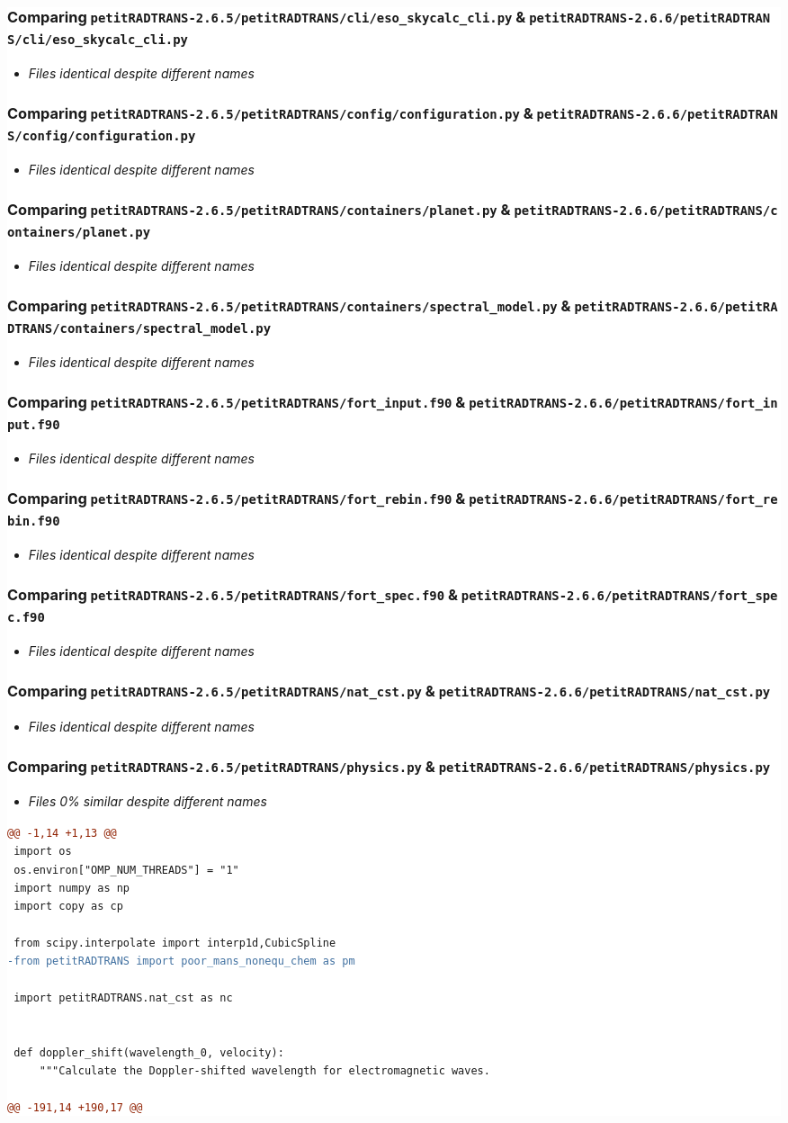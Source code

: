 ### Comparing `petitRADTRANS-2.6.5/petitRADTRANS/cli/eso_skycalc_cli.py` & `petitRADTRANS-2.6.6/petitRADTRANS/cli/eso_skycalc_cli.py`

 * *Files identical despite different names*

### Comparing `petitRADTRANS-2.6.5/petitRADTRANS/config/configuration.py` & `petitRADTRANS-2.6.6/petitRADTRANS/config/configuration.py`

 * *Files identical despite different names*

### Comparing `petitRADTRANS-2.6.5/petitRADTRANS/containers/planet.py` & `petitRADTRANS-2.6.6/petitRADTRANS/containers/planet.py`

 * *Files identical despite different names*

### Comparing `petitRADTRANS-2.6.5/petitRADTRANS/containers/spectral_model.py` & `petitRADTRANS-2.6.6/petitRADTRANS/containers/spectral_model.py`

 * *Files identical despite different names*

### Comparing `petitRADTRANS-2.6.5/petitRADTRANS/fort_input.f90` & `petitRADTRANS-2.6.6/petitRADTRANS/fort_input.f90`

 * *Files identical despite different names*

### Comparing `petitRADTRANS-2.6.5/petitRADTRANS/fort_rebin.f90` & `petitRADTRANS-2.6.6/petitRADTRANS/fort_rebin.f90`

 * *Files identical despite different names*

### Comparing `petitRADTRANS-2.6.5/petitRADTRANS/fort_spec.f90` & `petitRADTRANS-2.6.6/petitRADTRANS/fort_spec.f90`

 * *Files identical despite different names*

### Comparing `petitRADTRANS-2.6.5/petitRADTRANS/nat_cst.py` & `petitRADTRANS-2.6.6/petitRADTRANS/nat_cst.py`

 * *Files identical despite different names*

### Comparing `petitRADTRANS-2.6.5/petitRADTRANS/physics.py` & `petitRADTRANS-2.6.6/petitRADTRANS/physics.py`

 * *Files 0% similar despite different names*

```diff
@@ -1,14 +1,13 @@
 import os
 os.environ["OMP_NUM_THREADS"] = "1"
 import numpy as np
 import copy as cp
 
 from scipy.interpolate import interp1d,CubicSpline
-from petitRADTRANS import poor_mans_nonequ_chem as pm
 
 import petitRADTRANS.nat_cst as nc
 
 
 def doppler_shift(wavelength_0, velocity):
     """Calculate the Doppler-shifted wavelength for electromagnetic waves.
 
@@ -191,14 +190,17 @@
```